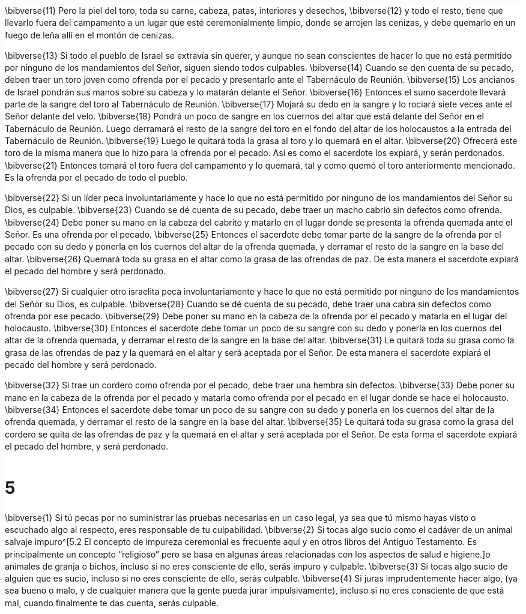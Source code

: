 \bibverse{11} Pero la piel del toro, toda su carne, cabeza, patas, interiores y desechos, \bibverse{12} y todo el resto, tiene que llevarlo fuera del campamento a un lugar que esté ceremonialmente limpio, donde se arrojen las cenizas, y debe quemarlo en un fuego de leña allí en el montón de cenizas. 

\bibverse{13} Si todo el pueblo de Israel se extravía sin querer, y aunque no sean conscientes de hacer lo que no está permitido por ninguno de los mandamientos del Señor, siguen siendo todos culpables. \bibverse{14} Cuando se den cuenta de su pecado, deben traer un toro joven como ofrenda por el pecado y presentarlo ante el Tabernáculo de Reunión. \bibverse{15} Los ancianos de Israel pondrán sus manos sobre su cabeza y lo matarán delante el Señor. \bibverse{16} Entonces el sumo sacerdote llevará parte de la sangre del toro al Tabernáculo de Reunión. \bibverse{17} Mojará su dedo en la sangre y lo rociará siete veces ante el Señor delante del velo. \bibverse{18} Pondrá un poco de sangre en los cuernos del altar que está delante del Señor en el Tabernáculo de Reunión. Luego derramará el resto de la sangre del toro en el fondo del altar de los holocaustos a la entrada del Tabernáculo de Reunión. \bibverse{19} Luego le quitará toda la grasa al toro y lo quemará en el altar. \bibverse{20} Ofrecerá este toro de la misma manera que lo hizo para la ofrenda por el pecado. Así es como el sacerdote los expiará, y serán perdonados. \bibverse{21} Entonces tomará el toro fuera del campamento y lo quemará, tal y como quemó el toro anteriormente mencionado. Es la ofrenda por el pecado de todo el pueblo. 

\bibverse{22} Si un líder peca involuntariamente y hace lo que no está permitido por ninguno de los mandamientos del Señor su Dios, es culpable. \bibverse{23} Cuando se dé cuenta de su pecado, debe traer un macho cabrío sin defectos como ofrenda. \bibverse{24} Debe poner su mano en la cabeza del cabrito y matarlo en el lugar donde se presenta la ofrenda quemada ante el Señor. Es una ofrenda por el pecado. \bibverse{25} Entonces el sacerdote debe tomar parte de la sangre de la ofrenda por el pecado con su dedo y ponerla en los cuernos del altar de la ofrenda quemada, y derramar el resto de la sangre en la base del altar. \bibverse{26} Quemará toda su grasa en el altar como la grasa de las ofrendas de paz. De esta manera el sacerdote expiará el pecado del hombre y será perdonado. 

\bibverse{27} Si cualquier otro israelita peca involuntariamente y hace lo que no está permitido por ninguno de los mandamientos del Señor su Dios, es culpable. \bibverse{28} Cuando se dé cuenta de su pecado, debe traer una cabra sin defectos como ofrenda por ese pecado. \bibverse{29} Debe poner su mano en la cabeza de la ofrenda por el pecado y matarla en el lugar del holocausto. \bibverse{30} Entonces el sacerdote debe tomar un poco de su sangre con su dedo y ponerla en los cuernos del altar de la ofrenda quemada, y derramar el resto de la sangre en la base del altar. \bibverse{31} Le quitará toda su grasa como la grasa de las ofrendas de paz y la quemará en el altar y será aceptada por el Señor. De esta manera el sacerdote expiará el pecado del hombre y será perdonado. 

\bibverse{32} Si trae un cordero como ofrenda por el pecado, debe traer una hembra sin defectos. \bibverse{33} Debe poner su mano en la cabeza de la ofrenda por el pecado y matarla como ofrenda por el pecado en el lugar donde se hace el holocausto. \bibverse{34} Entonces el sacerdote debe tomar un poco de su sangre con su dedo y ponerla en los cuernos del altar de la ofrenda quemada, y derramar el resto de la sangre en la base del altar. \bibverse{35} Le quitará toda su grasa como la grasa del cordero se quita de las ofrendas de paz y la quemará en el altar y será aceptada por el Señor. De esta forma el sacerdote expiará el pecado del hombre, y será perdonado. 

# 5 
\bibverse{1} Si tú pecas por no suministrar las pruebas necesarias en un caso legal, ya sea que tú mismo hayas visto o escuchado algo al respecto, eres responsable de tu culpabilidad. \bibverse{2} Si tocas algo sucio como el cadáver de un animal salvaje impuro^[5.2 El concepto de impureza ceremonial es frecuente aquí y en otros libros del Antiguo Testamento. Es principalmente un concepto “religioso” pero se basa en algunas áreas relacionadas con los aspectos de salud e higiene.]o animales de granja o bichos, incluso si no eres consciente de ello, serás impuro y culpable. \bibverse{3} Si tocas algo sucio de alguien que es sucio, incluso si no eres consciente de ello, serás culpable. \bibverse{4} Si juras imprudentemente hacer algo, (ya sea bueno o malo, y de cualquier manera que la gente pueda jurar impulsivamente), incluso si no eres consciente de que está mal, cuando finalmente te das cuenta, serás culpable. 
